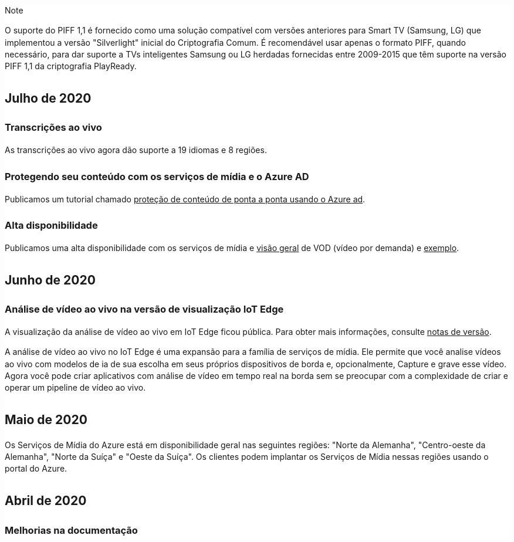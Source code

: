 > [!NOTE]
> O suporte do PIFF 1,1 é fornecido como uma solução compatível com versões anteriores para Smart TV (Samsung, LG) que implementou a versão "Silverlight" inicial do Criptografia Comum. É recomendável usar apenas o formato PIFF, quando necessário, para dar suporte a TVs inteligentes Samsung ou LG herdadas fornecidas entre 2009-2015 que têm suporte na versão PIFF 1,1 da criptografia PlayReady. 

## <a name="july-2020"></a>Julho de 2020

### <a name="live-transcriptions"></a>Transcrições ao vivo

As transcrições ao vivo agora dão suporte a 19 idiomas e 8 regiões.

### <a name="protecting-your-content-with-media-services-and-azure-ad"></a>Protegendo seu conteúdo com os serviços de mídia e o Azure AD

Publicamos um tutorial chamado [proteção de conteúdo de ponta a ponta usando o Azure ad](./azure-ad-content-protection.md).

### <a name="high-availability"></a>Alta disponibilidade

Publicamos uma alta disponibilidade com os serviços de mídia e [visão geral](./media-services-high-availability-encoding.md) de VOD (vídeo por demanda) e [exemplo](https://github.com/Azure-Samples/media-services-v3-dotnet/tree/master/HighAvailabilityEncodingStreaming).

## <a name="june-2020"></a>Junho de 2020

### <a name="live-video-analytics-on-iot-edge-preview-release"></a>Análise de vídeo ao vivo na versão de visualização IoT Edge

A visualização da análise de vídeo ao vivo em IoT Edge ficou pública. Para obter mais informações, consulte [notas de versão](../live-video-analytics-edge/release-notes.md).

A análise de vídeo ao vivo no IoT Edge é uma expansão para a família de serviços de mídia. Ele permite que você analise vídeos ao vivo com modelos de ia de sua escolha em seus próprios dispositivos de borda e, opcionalmente, Capture e grave esse vídeo. Agora você pode criar aplicativos com análise de vídeo em tempo real na borda sem se preocupar com a complexidade de criar e operar um pipeline de vídeo ao vivo.

## <a name="may-2020"></a>Maio de 2020

Os Serviços de Mídia do Azure está em disponibilidade geral nas seguintes regiões: "Norte da Alemanha", "Centro-oeste da Alemanha", "Norte da Suíça" e "Oeste da Suíça". Os clientes podem implantar os Serviços de Mídia nessas regiões usando o portal do Azure.

## <a name="april-2020"></a>Abril de 2020

### <a name="improvements-in-documentation"></a>Melhorias na documentação
